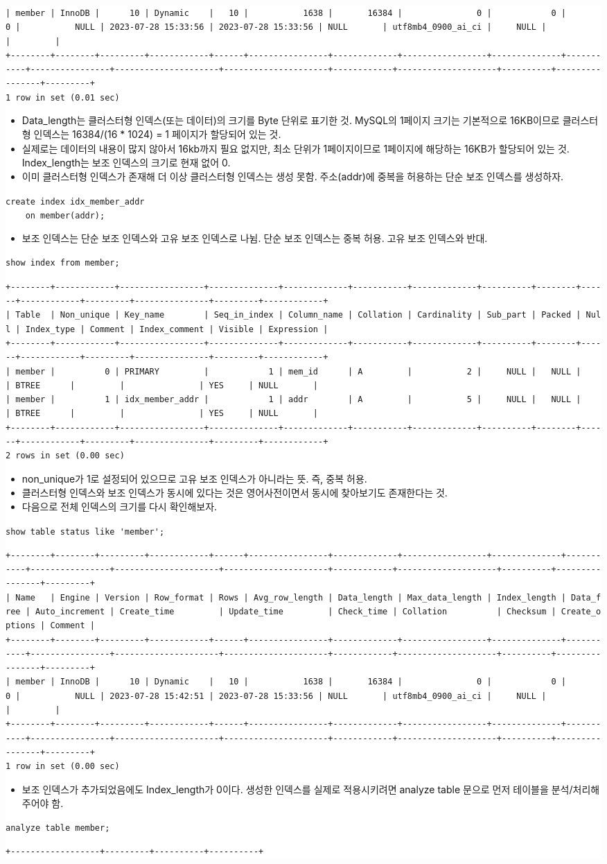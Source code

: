 ```text
| member | InnoDB |      10 | Dynamic    |   10 |           1638 |       16384 |               0 |            0 |         0 |           NULL | 2023-07-28 15:33:56 | 2023-07-28 15:33:56 | NULL       | utf8mb4_0900_ai_ci |     NULL |                |         |
+--------+--------+---------+------------+------+----------------+-------------+-----------------+--------------+-----------+----------------+---------------------+---------------------+------------+--------------------+----------+----------------+---------+
1 row in set (0.01 sec)
```
- Data_length는 클러스터형 인덱스(또는 데이터)의 크기를 Byte 단위로 표기한 것. MySQL의 1페이지 크기는 기본적으로 16KB이므로 클러스터형 인덱스는 16384/(16 * 1024) = 1 페이지가 할당되어 있는 것.
- 실제로는 데이터의 내용이 많지 않아서 16kb까지 필요 없지만, 최소 단위가 1페이지이므로 1페이지에 해당하는 16KB가 할당되어 있는 것. Index_length는 보조 인덱스의 크기로 현재 없어 0.
- 이미 클러스터형 인덱스가 존재해 더 이상 클러스터형 인덱스는 생성 못함. 주소(addr)에 중복을 허용하는 단순 보조 인덱스를 생성하자.
```mysql
create index idx_member_addr
    on member(addr);
```
- 보조 인덱스는 단순 보조 인덱스와 고유 보조 인덱스로 나뉨. 단순 보조 인덱스는 중복 허용. 고유 보조 인덱스와 반대.
```mysql
show index from member;
```
```text
+--------+------------+-----------------+--------------+-------------+-----------+-------------+----------+--------+------+------------+---------+---------------+---------+------------+
| Table  | Non_unique | Key_name        | Seq_in_index | Column_name | Collation | Cardinality | Sub_part | Packed | Null | Index_type | Comment | Index_comment | Visible | Expression |
+--------+------------+-----------------+--------------+-------------+-----------+-------------+----------+--------+------+------------+---------+---------------+---------+------------+
| member |          0 | PRIMARY         |            1 | mem_id      | A         |           2 |     NULL |   NULL |      | BTREE      |         |               | YES     | NULL       |
| member |          1 | idx_member_addr |            1 | addr        | A         |           5 |     NULL |   NULL |      | BTREE      |         |               | YES     | NULL       |
+--------+------------+-----------------+--------------+-------------+-----------+-------------+----------+--------+------+------------+---------+---------------+---------+------------+
2 rows in set (0.00 sec)
```
- non_unique가 1로 설정되어 있으므로 고유 보조 인덱스가 아니라는 뜻. 즉, 중복 허용.
- 클러스터형 인덱스와 보조 인덱스가 동시에 있다는 것은 영어사전이면서 동시에 찾아보기도 존재한다는 것.
- 다음으로 전체 인덱스의 크기를 다시 확인해보자.
```mysql
show table status like 'member';
```
```text
+--------+--------+---------+------------+------+----------------+-------------+-----------------+--------------+-----------+----------------+---------------------+---------------------+------------+--------------------+----------+----------------+---------+
| Name   | Engine | Version | Row_format | Rows | Avg_row_length | Data_length | Max_data_length | Index_length | Data_free | Auto_increment | Create_time         | Update_time         | Check_time | Collation          | Checksum | Create_options | Comment |
+--------+--------+---------+------------+------+----------------+-------------+-----------------+--------------+-----------+----------------+---------------------+---------------------+------------+--------------------+----------+----------------+---------+
| member | InnoDB |      10 | Dynamic    |   10 |           1638 |       16384 |               0 |            0 |         0 |           NULL | 2023-07-28 15:42:51 | 2023-07-28 15:33:56 | NULL       | utf8mb4_0900_ai_ci |     NULL |                |         |
+--------+--------+---------+------------+------+----------------+-------------+-----------------+--------------+-----------+----------------+---------------------+---------------------+------------+--------------------+----------+----------------+---------+
1 row in set (0.00 sec)
```
- 보조 인덱스가 추가되었음에도 Index_length가 0이다. 생성한 인덱스를 실제로 적용시키려면 analyze table 문으로 먼저 테이블을 분석/처리해주어야 함.
```mysql
analyze table member;
```
```text
+------------------+---------+----------+----------+
```